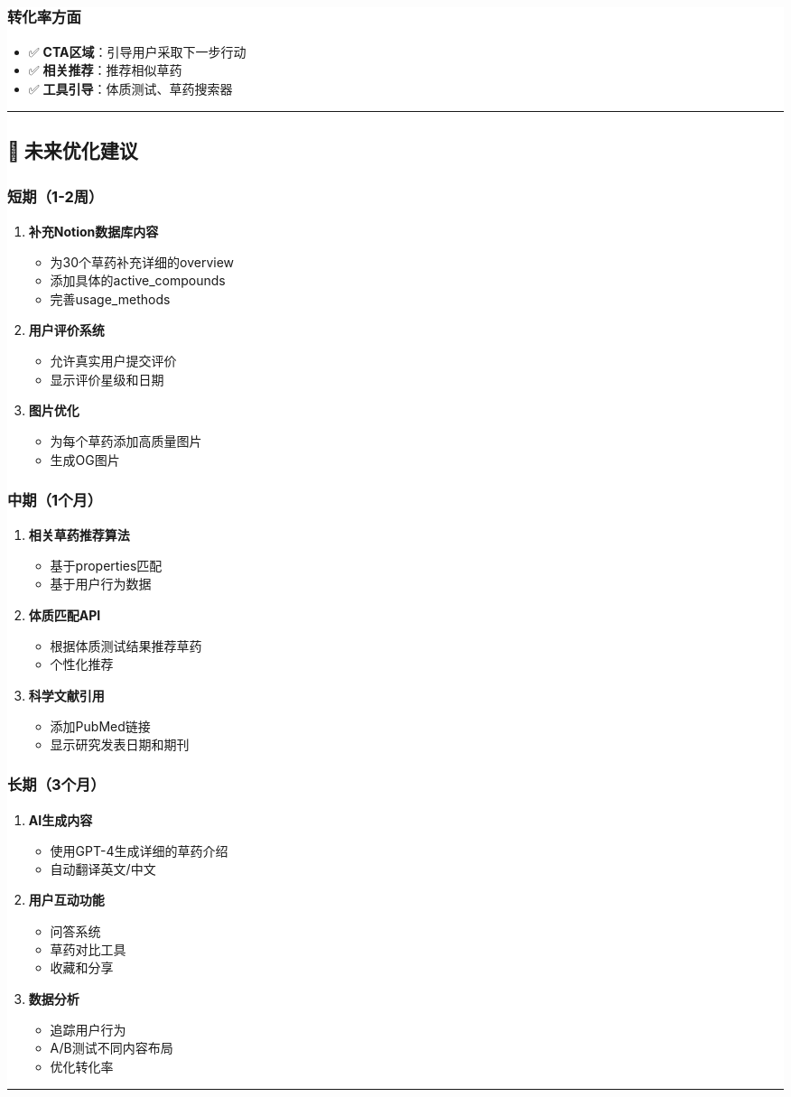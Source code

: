 ### 转化率方面
- ✅ **CTA区域**：引导用户采取下一步行动
- ✅ **相关推荐**：推荐相似草药
- ✅ **工具引导**：体质测试、草药搜索器

---

## 🔮 未来优化建议

### 短期（1-2周）
1. **补充Notion数据库内容**
   - 为30个草药补充详细的overview
   - 添加具体的active_compounds
   - 完善usage_methods

2. **用户评价系统**
   - 允许真实用户提交评价
   - 显示评价星级和日期

3. **图片优化**
   - 为每个草药添加高质量图片
   - 生成OG图片

### 中期（1个月）
1. **相关草药推荐算法**
   - 基于properties匹配
   - 基于用户行为数据

2. **体质匹配API**
   - 根据体质测试结果推荐草药
   - 个性化推荐

3. **科学文献引用**
   - 添加PubMed链接
   - 显示研究发表日期和期刊

### 长期（3个月）
1. **AI生成内容**
   - 使用GPT-4生成详细的草药介绍
   - 自动翻译英文/中文

2. **用户互动功能**
   - 问答系统
   - 草药对比工具
   - 收藏和分享

3. **数据分析**
   - 追踪用户行为
   - A/B测试不同内容布局
   - 优化转化率

---

